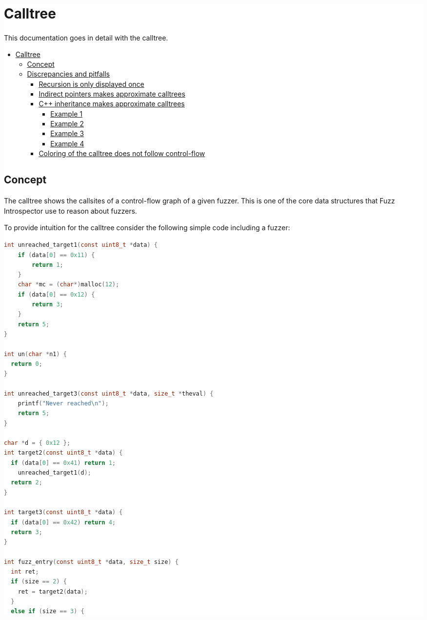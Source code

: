 # Calltree

This documentation goes in detail with the calltree.

- [Calltree](#calltree)
  * [Concept](#concept)
  * [Discrepancies and pitfalls](#discrepancies-and-pitfalls)
      - [Recursion is only displayed once](#recursion-is-only-displayed-once)
      - [Indirect pointers makes approximate calltrees](#indirect-pointers-makes-approximate-calltrees)
      - [C++ inheritance makes approximate calltrees](#c---inheritance-makes-approximate-calltrees)
        * [Example 1](#example-1)
        * [Example 2](#example-2)
        * [Example 3](#example-3)
        * [Example 4](#example-4)
      - [Coloring of the calltree does not follow control-flow](#coloring-of-the-calltree-does-not-follow-control-flow)

## Concept
The calltree shows the callsites of a control-flow graph of a given fuzzer. This
is one of the core data structures that Fuzz Introspector use to reason about
fuzzers.

To provide intuition for the calltree consider the following simple code including
a fuzzer:
```c
int unreached_target1(const uint8_t *data) {
    if (data[0] == 0x11) {
        return 1;
    }
    char *mc = (char*)malloc(12);
    if (data[0] == 0x12) {
        return 3;
    }
    return 5;
}

int un(char *n1) {
  return 0;
}

int unreached_target3(const uint8_t *data, size_t *theval) {
    printf("Never reached\n");
    return 5;
}

char *d = { 0x12 };
int target2(const uint8_t *data) {
  if (data[0] == 0x41) return 1;
    unreached_target1(d);
  return 2;
}

int target3(const uint8_t *data) {
  if (data[0] == 0x42) return 4;
  return 3;
}

int fuzz_entry(const uint8_t *data, size_t size) {
  int ret;
  if (size == 2) {
    ret = target2(data);
  }
  else if (size == 3) {
```